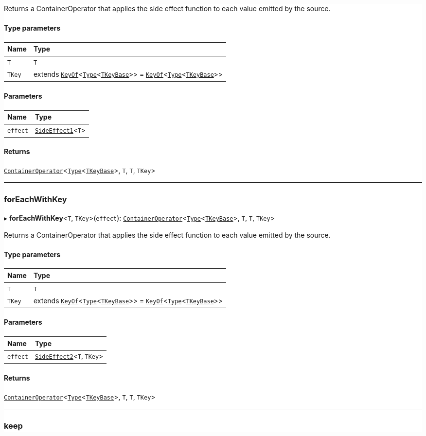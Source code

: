 Returns a ContainerOperator that applies the side effect function to each
value emitted by the source.

#### Type parameters

| Name | Type |
| :------ | :------ |
| `T` | `T` |
| `TKey` | extends [`KeyOf`](types.md#keyof)<[`Type`](ReadonlyObjectMap.md#type)<[`TKeyBase`](ReadonlyObjectMap.md#tkeybase)\>\> = [`KeyOf`](types.md#keyof)<[`Type`](ReadonlyObjectMap.md#type)<[`TKeyBase`](ReadonlyObjectMap.md#tkeybase)\>\> |

#### Parameters

| Name | Type |
| :------ | :------ |
| `effect` | [`SideEffect1`](functions.md#sideeffect1)<`T`\> |

#### Returns

[`ContainerOperator`](types.md#containeroperator)<[`Type`](ReadonlyObjectMap.md#type)<[`TKeyBase`](ReadonlyObjectMap.md#tkeybase)\>, `T`, `T`, `TKey`\>

___

### forEachWithKey

▸ **forEachWithKey**<`T`, `TKey`\>(`effect`): [`ContainerOperator`](types.md#containeroperator)<[`Type`](ReadonlyObjectMap.md#type)<[`TKeyBase`](ReadonlyObjectMap.md#tkeybase)\>, `T`, `T`, `TKey`\>

Returns a ContainerOperator that applies the side effect function to each
value emitted by the source.

#### Type parameters

| Name | Type |
| :------ | :------ |
| `T` | `T` |
| `TKey` | extends [`KeyOf`](types.md#keyof)<[`Type`](ReadonlyObjectMap.md#type)<[`TKeyBase`](ReadonlyObjectMap.md#tkeybase)\>\> = [`KeyOf`](types.md#keyof)<[`Type`](ReadonlyObjectMap.md#type)<[`TKeyBase`](ReadonlyObjectMap.md#tkeybase)\>\> |

#### Parameters

| Name | Type |
| :------ | :------ |
| `effect` | [`SideEffect2`](functions.md#sideeffect2)<`T`, `TKey`\> |

#### Returns

[`ContainerOperator`](types.md#containeroperator)<[`Type`](ReadonlyObjectMap.md#type)<[`TKeyBase`](ReadonlyObjectMap.md#tkeybase)\>, `T`, `T`, `TKey`\>

___

### keep
